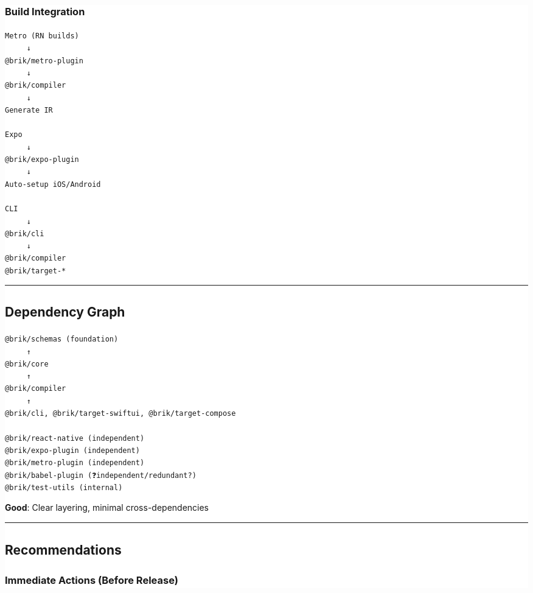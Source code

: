
### Build Integration

```
Metro (RN builds)
     ↓
@brik/metro-plugin
     ↓
@brik/compiler
     ↓
Generate IR

Expo
     ↓
@brik/expo-plugin
     ↓
Auto-setup iOS/Android

CLI
     ↓
@brik/cli
     ↓
@brik/compiler
@brik/target-*
```

---

## Dependency Graph

```
@brik/schemas (foundation)
     ↑
@brik/core
     ↑
@brik/compiler
     ↑
@brik/cli, @brik/target-swiftui, @brik/target-compose

@brik/react-native (independent)
@brik/expo-plugin (independent)
@brik/metro-plugin (independent)
@brik/babel-plugin (❓independent/redundant?)
@brik/test-utils (internal)
```

**Good**: Clear layering, minimal cross-dependencies

---

## Recommendations

### Immediate Actions (Before Release)
